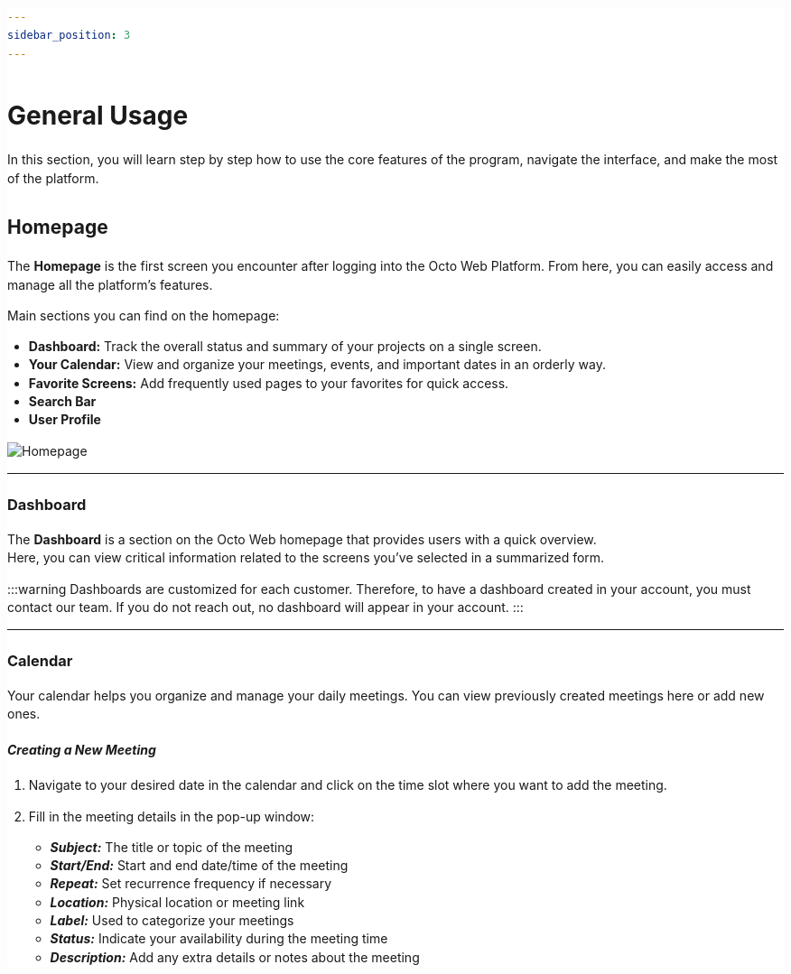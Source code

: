 ```yaml
---
sidebar_position: 3
---
```


# General Usage

In this section, you will learn step by step how to use the core features of the program, navigate the interface, and make the most of the platform.

## Homepage

The **Homepage** is the first screen you encounter after logging into the Octo Web Platform. From here, you can easily access and manage all the platform’s features.

Main sections you can find on the homepage:

- **Dashboard:** Track the overall status and summary of your projects on a single screen.  
- **Your Calendar:** View and organize your meetings, events, and important dates in an orderly way.  
- **Favorite Screens:** Add frequently used pages to your favorites for quick access.  
- **Search Bar**  
- **User Profile**

![Homepage](./assets/anasayfa.png)

---

### Dashboard

The **Dashboard** is a section on the Octo Web homepage that provides users with a quick overview.  
Here, you can view critical information related to the screens you’ve selected in a summarized form.

:::warning
Dashboards are customized for each customer. Therefore, to have a dashboard created in your account, you must contact our team. If you do not reach out, no dashboard will appear in your account.
:::

---

### Calendar

Your calendar helps you organize and manage your daily meetings. You can view previously created meetings here or add new ones.

#### *Creating a New Meeting*

1. Navigate to your desired date in the calendar and click on the time slot where you want to add the meeting.  

2. Fill in the meeting details in the pop-up window:  
   - ***Subject:*** The title or topic of the meeting  
   - ***Start/End:*** Start and end date/time of the meeting  
   - ***Repeat:*** Set recurrence frequency if necessary  
   - ***Location:*** Physical location or meeting link  
   - ***Label:*** Used to categorize your meetings  
   - ***Status:*** Indicate your availability during the meeting time  
   - ***Description:*** Add any extra details or notes about the meeting  
